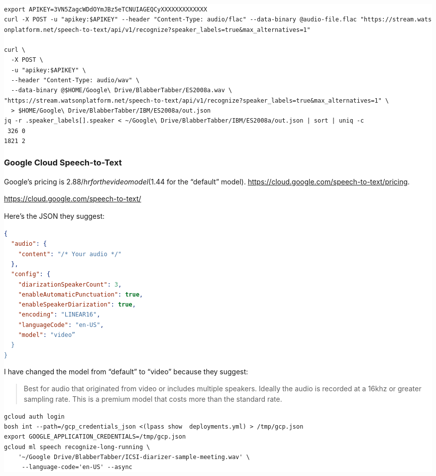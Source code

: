 ```
export APIKEY=3VN5ZagcWDdOYmJBz5eTCNUIAGEQCyXXXXXXXXXXXXX
curl -X POST -u "apikey:$APIKEY" --header "Content-Type: audio/flac" --data-binary @audio-file.flac "https://stream.watsonplatform.net/speech-to-text/api/v1/recognize?speaker_labels=true&max_alternatives=1"

curl \
  -X POST \
  -u "apikey:$APIKEY" \
  --header "Content-Type: audio/wav" \
  --data-binary @$HOME/Google\ Drive/BlabberTabber/ES2008a.wav \
"https://stream.watsonplatform.net/speech-to-text/api/v1/recognize?speaker_labels=true&max_alternatives=1" \
  > $HOME/Google\ Drive/BlabberTabber/IBM/ES2008a/out.json
jq -r .speaker_labels[].speaker < ~/Google\ Drive/BlabberTabber/IBM/ES2008a/out.json | sort | uniq -c
 326 0
1821 2
```

### Google Cloud Speech-to-Text

Google’s pricing is $2.88/hr for the video model ($1.44 for the “default” model). https://cloud.google.com/speech-to-text/pricing.

https://cloud.google.com/speech-to-text/

Here’s the JSON they suggest:

```json
{
  "audio": {
    "content": "/* Your audio */"
  },
  "config": {
    "diarizationSpeakerCount": 3,
    "enableAutomaticPunctuation": true,
    "enableSpeakerDiarization": true,
    "encoding": "LINEAR16",
    "languageCode": "en-US",
    "model": "video”
  }
}
```

I have changed the model from “default” to “video” because they suggest:

> Best for audio that originated from video or includes multiple speakers. Ideally the audio is recorded at a 16khz or greater sampling rate. This is a premium model that costs more than the standard rate.

```
gcloud auth login
bosh int --path=/gcp_credentials_json <(lpass show  deployments.yml) > /tmp/gcp.json
export GOOGLE_APPLICATION_CREDENTIALS=/tmp/gcp.json
gcloud ml speech recognize-long-running \
    '~/Google Drive/BlabberTabber/ICSI-diarizer-sample-meeting.wav' \
     --language-code='en-US' --async
```
